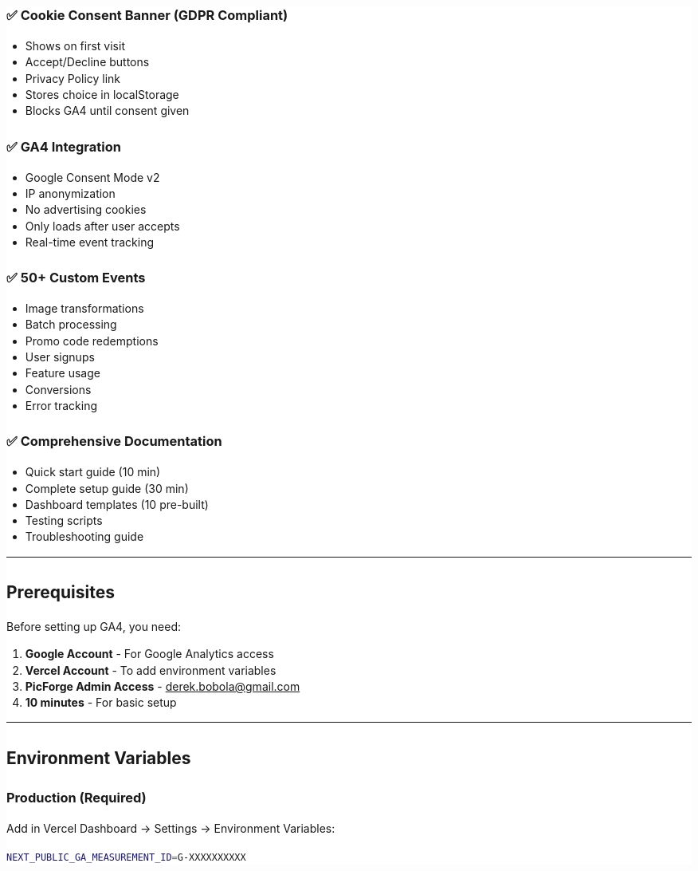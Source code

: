 ### ✅ Cookie Consent Banner (GDPR Compliant)
- Shows on first visit
- Accept/Decline buttons
- Privacy Policy link
- Stores choice in localStorage
- Blocks GA4 until consent given

### ✅ GA4 Integration
- Google Consent Mode v2
- IP anonymization
- No advertising cookies
- Only loads after user accepts
- Real-time event tracking

### ✅ 50+ Custom Events
- Image transformations
- Batch processing
- Promo code redemptions
- User signups
- Feature usage
- Conversions
- Error tracking

### ✅ Comprehensive Documentation
- Quick start guide (10 min)
- Complete setup guide (30 min)
- Dashboard templates (10 pre-built)
- Testing scripts
- Troubleshooting guide

---

## Prerequisites

Before setting up GA4, you need:

1. **Google Account** - For Google Analytics access
2. **Vercel Account** - To add environment variables
3. **PicForge Admin Access** - derek.bobola@gmail.com
4. **10 minutes** - For basic setup

---

## Environment Variables

### Production (Required)

Add in Vercel Dashboard → Settings → Environment Variables:

```bash
NEXT_PUBLIC_GA_MEASUREMENT_ID=G-XXXXXXXXXX
```
